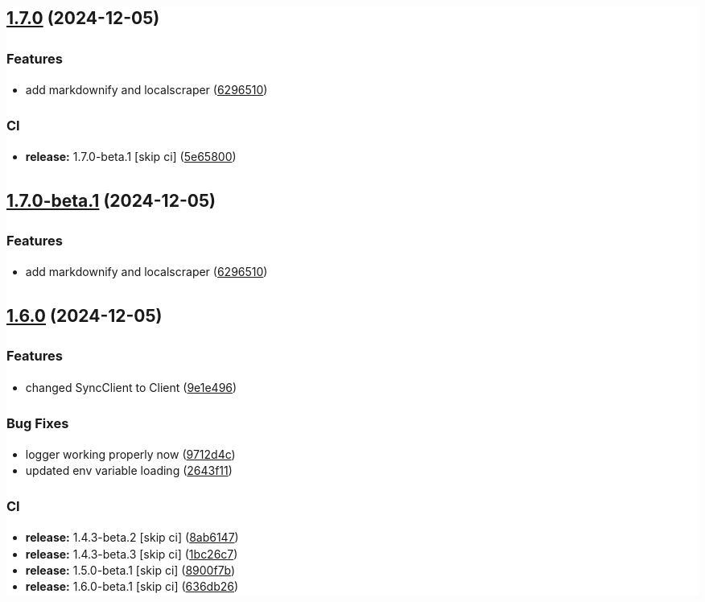 ## [1.7.0](https://github.com/ScrapeGraphAI/scrapegraph-sdk/compare/v1.6.0...v1.7.0) (2024-12-05)


### Features

* add markdownify and localscraper ([6296510](https://github.com/ScrapeGraphAI/scrapegraph-sdk/commit/6296510b22ce511adde4265532ac6329a05967e0))


### CI

* **release:** 1.7.0-beta.1 [skip ci] ([5e65800](https://github.com/ScrapeGraphAI/scrapegraph-sdk/commit/5e6580067903644ac0c47b2c2f8d27a3e9dd2ae2))

## [1.7.0-beta.1](https://github.com/ScrapeGraphAI/scrapegraph-sdk/compare/v1.6.0...v1.7.0-beta.1) (2024-12-05)


### Features

* add markdownify and localscraper ([6296510](https://github.com/ScrapeGraphAI/scrapegraph-sdk/commit/6296510b22ce511adde4265532ac6329a05967e0))

## [1.6.0](https://github.com/ScrapeGraphAI/scrapegraph-sdk/compare/v1.5.0...v1.6.0) (2024-12-05)


### Features

* changed SyncClient to Client ([9e1e496](https://github.com/ScrapeGraphAI/scrapegraph-sdk/commit/9e1e496059cd24810a96b818da1811830586f94b))


### Bug Fixes

* logger working properly now ([9712d4c](https://github.com/ScrapeGraphAI/scrapegraph-sdk/commit/9712d4c39eea860f813e86a5e2ffc14db6d3a655))
* updated env variable loading ([2643f11](https://github.com/ScrapeGraphAI/scrapegraph-sdk/commit/2643f11c968f0daab26529d513f08c2817763b50))


### CI

* **release:** 1.4.3-beta.2 [skip ci] ([8ab6147](https://github.com/ScrapeGraphAI/scrapegraph-sdk/commit/8ab61476b6763b936e2e7d423b04bb51983fb8ea))
* **release:** 1.4.3-beta.3 [skip ci] ([1bc26c7](https://github.com/ScrapeGraphAI/scrapegraph-sdk/commit/1bc26c738443f7f52492a7b2cbe7c9f335315797))
* **release:** 1.5.0-beta.1 [skip ci] ([8900f7b](https://github.com/ScrapeGraphAI/scrapegraph-sdk/commit/8900f7bf53239b6a73fb41196f5327d05763bae4))
* **release:** 1.6.0-beta.1 [skip ci] ([636db26](https://github.com/ScrapeGraphAI/scrapegraph-sdk/commit/636db26649dfac76503b556d5f724faf32e3522c))
